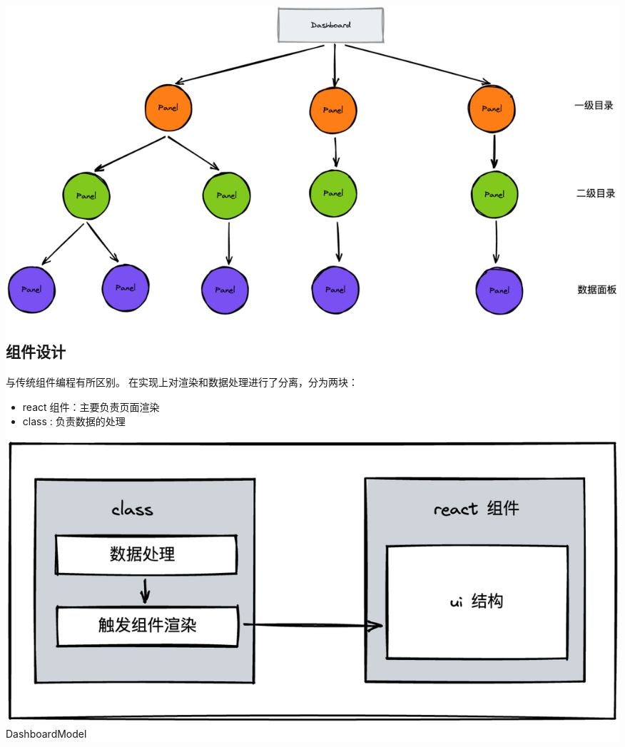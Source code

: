 ![%E7%BB%93%E6%9E%84.png](./imgs/tree.png)

## 组件设计

与传统组件编程有所区别。
在实现上对渲染和数据处理进行了分离，分为两块：

- react 组件：主要负责页面渲染
- class : 负责数据的处理

![%E5%A4%84%E7%90%86.png](./imgs/segmentation.png)
DashboardModel
